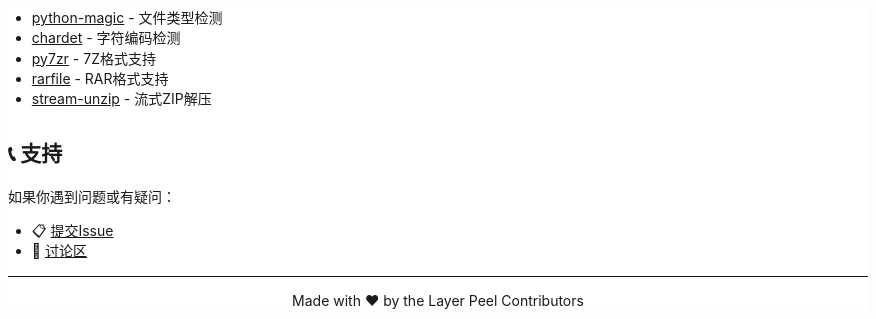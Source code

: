 - [python-magic](https://github.com/ahupp/python-magic) - 文件类型检测
- [chardet](https://github.com/chardet/chardet) - 字符编码检测
- [py7zr](https://github.com/miurahr/py7zr) - 7Z格式支持
- [rarfile](https://github.com/markokr/rarfile) - RAR格式支持
- [stream-unzip](https://github.com/uktrade/stream-unzip) - 流式ZIP解压

## 📞 支持

如果你遇到问题或有疑问：

- 📋 [提交Issue](https://github.com/LaciaProject/layer_peel/issues)
- 💬 [讨论区](https://github.com/LaciaProject/layer_peel/discussions)
---

<div align="center">
Made with ❤️ by the Layer Peel Contributors
</div>

